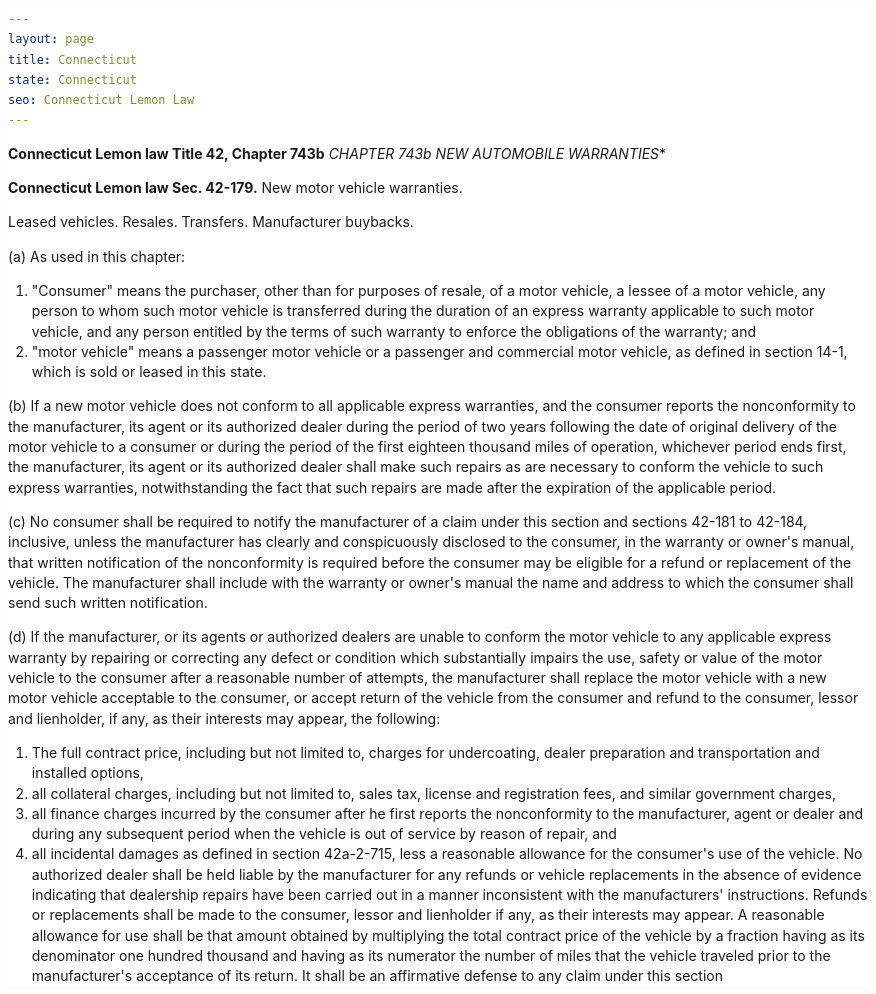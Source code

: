 ```yaml
---
layout: page
title: Connecticut
state: Connecticut
seo: Connecticut Lemon Law
---
```


**Connecticut Lemon law Title 42, Chapter 743b**
**CHAPTER 743b* NEW AUTOMOBILE WARRANTIES**

**Connecticut Lemon law Sec. 42-179.** New motor vehicle warranties.

Leased vehicles. Resales. Transfers. Manufacturer buybacks.

(a) As used in this chapter: 

  1. "Consumer" means the purchaser, other than for purposes of resale, of a motor vehicle, a lessee of a motor vehicle, any person to whom such motor vehicle is transferred during the duration of an express warranty applicable to such motor vehicle, and any person entitled by the terms of such warranty to enforce the obligations of the warranty; and 
  2. "motor vehicle" means a passenger motor vehicle or a passenger and commercial motor vehicle, as defined in section 14-1, which is sold or leased in this state.

(b) If a new motor vehicle does not conform to all applicable express warranties, and the consumer reports the nonconformity to the manufacturer, its agent or its authorized dealer during the period of two years following the date of original delivery of the motor vehicle to a consumer or during the period of the first eighteen thousand miles of operation, whichever period ends first, the manufacturer, its agent or its authorized dealer shall make such repairs as are necessary to conform the vehicle to such express warranties, notwithstanding the fact that such repairs are made after the expiration of the applicable period. 

(c) No consumer shall be required to notify the manufacturer of a claim under this section and sections 42-181 to 42-184, inclusive, unless the manufacturer has clearly and conspicuously disclosed to the consumer, in the warranty or owner's manual, that written notification of the nonconformity is required before the consumer may be eligible for a refund or replacement of the vehicle. The manufacturer shall include with the warranty or owner's manual the name and address to which the consumer shall send such written notification. 

(d) If the manufacturer, or its agents or authorized dealers are unable to conform the motor vehicle to any applicable express warranty by repairing or correcting any defect or condition which substantially impairs the use, safety or value of the motor vehicle to the consumer after a reasonable number of attempts, the manufacturer shall replace the motor vehicle with a new motor vehicle acceptable to the consumer, or accept return of the vehicle from the consumer and refund to the consumer, lessor and lienholder, if any, as their interests may appear, the following:
  1. The full contract price, including but not limited to, charges for undercoating, dealer preparation and transportation and installed options,
  2. all collateral charges, including but not limited to, sales tax, license and registration fees, and similar government charges,
  3. all finance charges incurred by the consumer after he first reports the nonconformity to the manufacturer, agent or dealer and during any subsequent period when the vehicle is out of service by reason of repair, and 
  4. all incidental damages as defined in section 42a-2-715, less a reasonable allowance for the consumer's use of the vehicle. No authorized dealer shall be held liable by the manufacturer for any refunds or vehicle replacements in the absence of evidence indicating that dealership repairs have been carried out in a manner inconsistent with the manufacturers' instructions. Refunds or replacements shall be made to the consumer, lessor and lienholder if any, as their interests may appear. A reasonable allowance for use shall be that amount obtained by multiplying the total contract price of the vehicle by a fraction having as its denominator one hundred thousand and having as its numerator the number of miles that the vehicle traveled prior to the manufacturer's acceptance of its return. It shall be an affirmative defense to any claim under this section 
  